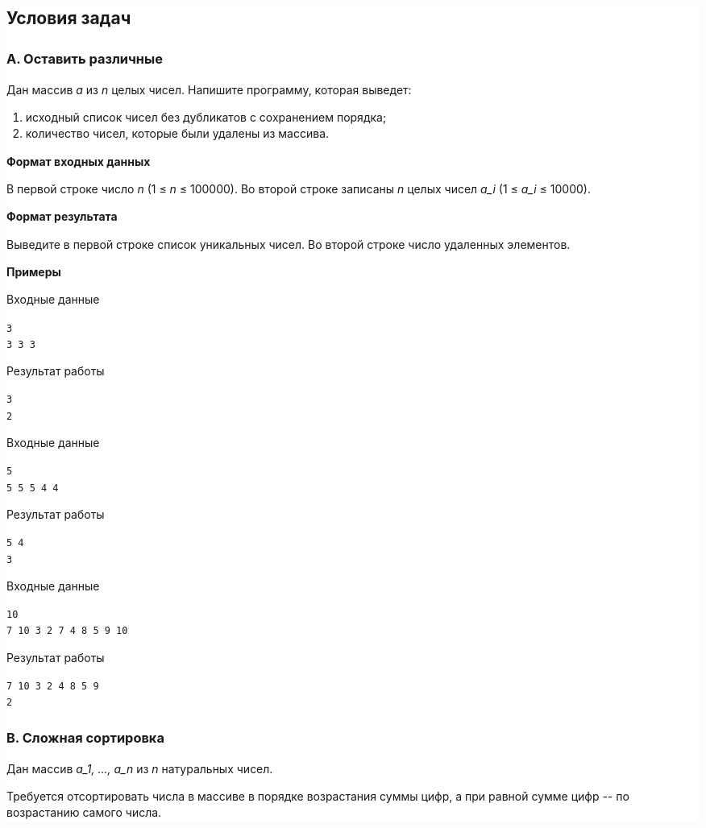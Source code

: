 ## Условия задач

### A. Оставить различные

Дан массив _a_ из _n_ целых чисел. Напишите программу, которая выведет:
1. исходный список чисел без дубликатов с сохранением порядка;
2. количество чисел, которые были удалены из массива.

**Формат входных данных**

В первой строке число _n_ (1 ≤ _n_ ≤ 100000). Во второй строке записаны _n_ целых чисел _a_i_ (1 ≤ _a_i_ ≤ 10000).

**Формат результата**

Выведите в первой строке список уникальных чисел. Во второй строке число удаленных элементов.

**Примеры**

Входные данные
```
3
3 3 3
```
Результат работы
```
3
2
```

Входные данные
```
5
5 5 5 4 4
```
Результат работы
```
5 4
3
```

Входные данные
```
10
7 10 3 2 7 4 8 5 9 10
```
Результат работы
```
7 10 3 2 4 8 5 9
2
```

### B. Сложная сортировка

Дан массив _a_1, ..., a_n_ из _n_ натуральных чисел.

Требуется отсортировать числа в массиве в порядке возрастания суммы цифр, а при равной сумме цифр -- по возрастанию самого числа.
